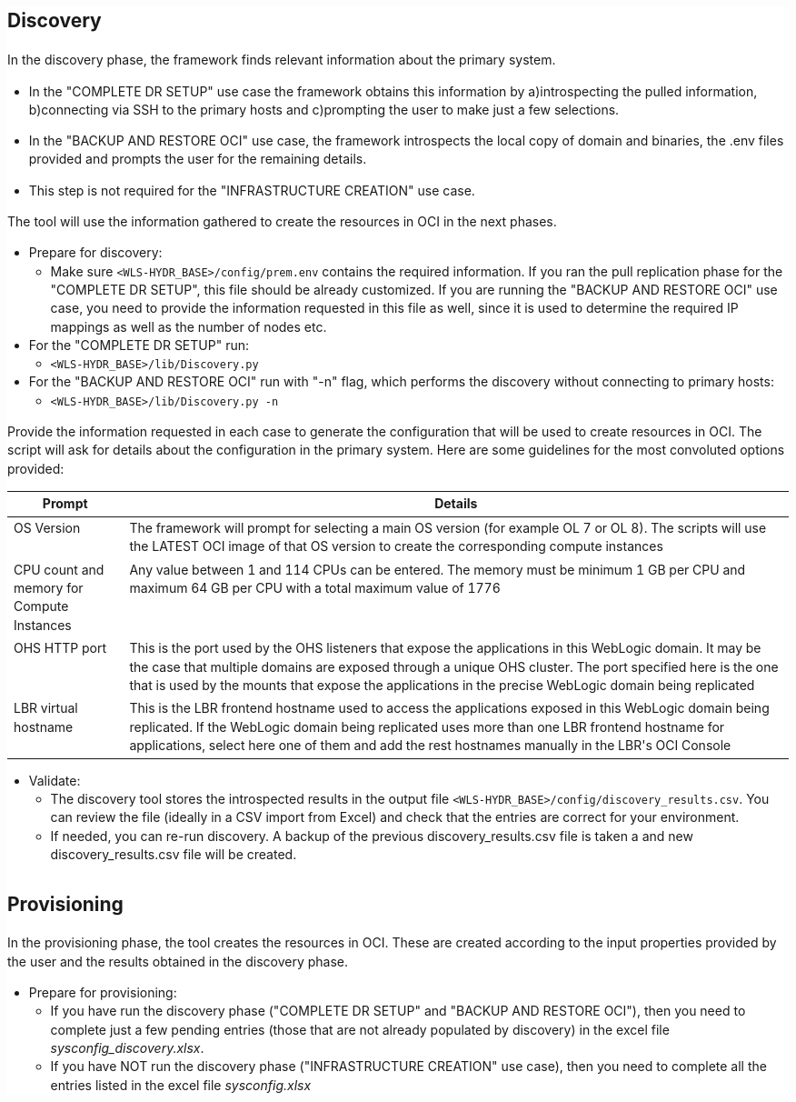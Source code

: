 ## Discovery
In the discovery phase, the framework finds relevant information about the primary system. 

- In the "COMPLETE DR SETUP" use case the framework obtains this information by a)introspecting the pulled information, b)connecting via SSH to the primary hosts and c)prompting the user to make just a few selections. 
 
- In the "BACKUP AND RESTORE OCI" use case, the framework introspects the local copy of domain and binaries, the .env files provided and prompts the user for the remaining details.

- This step is not required for the "INFRASTRUCTURE CREATION" use case.

The tool will use the information gathered to create the resources in OCI in the next phases.
- Prepare for discovery:
    - Make sure `<WLS-HYDR_BASE>/config/prem.env` contains the required information. If you ran the pull replication phase for the "COMPLETE DR SETUP", this file should be already customized. If you are running the "BACKUP AND RESTORE OCI" use case, you need to provide the information requested in this file as well, since it is used to determine the required IP mappings as well as the number of nodes etc.
- For the "COMPLETE DR SETUP" run:
    - `<WLS-HYDR_BASE>/lib/Discovery.py`
- For the "BACKUP AND RESTORE OCI" run with "-n" flag, which performs the discovery without connecting to primary hosts:
    - `<WLS-HYDR_BASE>/lib/Discovery.py -n`

Provide the information requested in each case to generate the configuration that will be used to create resources in OCI. The script will ask for details about the configuration in the primary system. Here are some guidelines for the most convoluted options provided:
    
| Prompt   | Details |
| -------- | ------- |
|  OS Version  |  The framework will prompt for selecting a main OS version (for example OL 7 or OL 8). The scripts will use the LATEST OCI image of that OS version to create the corresponding compute instances  |
|  CPU count and memory for Compute Instances  |  Any value between 1 and 114 CPUs can be entered. The memory must be minimum 1 GB per CPU and maximum 64 GB per CPU with a total maximum value of 1776  |
| OHS HTTP port |  This is the port used by the OHS listeners that expose the applications in this WebLogic domain. It may be the case that multiple domains are exposed through a unique OHS cluster. The port specified here is the one that is used by the mounts that expose the applications in the precise WebLogic domain being replicated| 
| LBR virtual hostname |  This is the LBR frontend hostname used to access the applications exposed in this WebLogic domain being replicated. If the WebLogic domain being replicated uses more than one LBR frontend hostname for applications, select here one of them and add the rest hostnames manually in the LBR's OCI Console |

- Validate:
    - The discovery tool stores the introspected results in the output file `<WLS-HYDR_BASE>/config/discovery_results.csv`. You can review the file (ideally in a CSV import from Excel) and check that the entries are correct for your environment.
    - If needed, you can re-run discovery. A backup of the previous discovery_results.csv file is taken a and new discovery_results.csv file will be created.

## Provisioning
In the provisioning phase, the tool creates the resources in OCI. These are created according to the input properties provided by the user and the results obtained in the discovery phase. 
- Prepare for provisioning:
    - If you have run the discovery phase ("COMPLETE DR SETUP" and "BACKUP AND RESTORE OCI"), then you need to complete just a few pending entries (those that are not already populated by discovery) in the excel file _sysconfig_discovery.xlsx_. 
    - If you have NOT run the discovery phase ("INFRASTRUCTURE CREATION" use case), then you need to complete all the entries listed in the excel file  _sysconfig.xlsx_ 
    